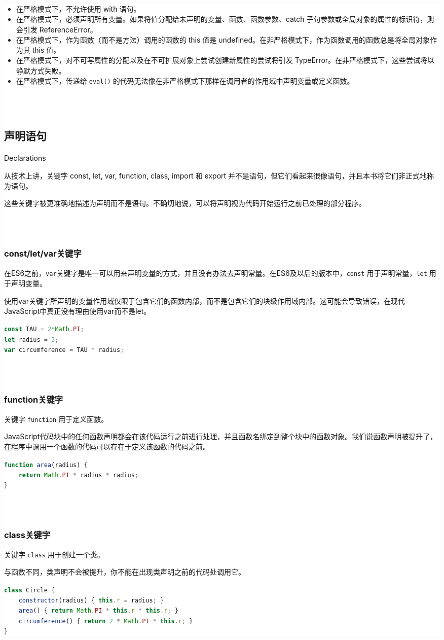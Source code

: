 - 在严格模式下，不允许使用 with 语句。
- 在严格模式下，必须声明所有变量。如果将值分配给未声明的变量、函数、函数参数、catch 子句参数或全局对象的属性的标识符，则会引发 ReferenceError。
- 在严格模式下，作为函数（而不是方法）调用的函数的 this 值是 undefined。在非严格模式下，作为函数调用的函数总是将全局对象作为其 this 值。
- 在严格模式下，对不可写属性的分配以及在不可扩展对象上尝试创建新属性的尝试将引发 TypeError。在非严格模式下，这些尝试将以静默方式失败。
- 在严格模式下，传递给 `eval()` 的代码无法像在非严格模式下那样在调用者的作用域中声明变量或定义函数。

<br/>
<br/>

## 声明语句

Declarations

从技术上讲，关键字 const, let, var, function, class, import 和 export 并不是语句，但它们看起来很像语句，并且本书将它们非正式地称为语句。

这些关键字被更准确地描述为声明而不是语句。不确切地说，可以将声明视为代码开始运行之前已处理的部分程序。

<br/>
<br/>

### const/let/var关键字

在ES6之前，`var`关键字是唯一可以用来声明变量的方式，并且没有办法去声明常量。在ES6及以后的版本中，`const` 用于声明常量，`let` 用于声明变量。

使用var关键字所声明的变量作用域仅限于包含它们的函数内部，而不是包含它们的块级作用域内部。这可能会导致错误，在现代JavaScript中真正没有理由使用var而不是let。

```js
const TAU = 2*Math.PI;
let radius = 3;
var circumference = TAU * radius;
```

<br/>
<br/>

### function关键字

关键字 `function` 用于定义函数。

JavaScript代码块中的任何函数声明都会在该代码运行之前进行处理，并且函数名绑定到整个块中的函数对象。我们说函数声明被提升了，在程序中调用一个函数的代码可以存在于定义该函数的代码之前。

```js
function area(radius) {
    return Math.PI * radius * radius;
}
```

<br/>
<br/>

### class关键字

关键字 `class` 用于创建一个类。

与函数不同，类声明不会被提升，你不能在出现类声明之前的代码处调用它。

```js
class Circle {
    constructor(radius) { this.r = radius; }
    area() { return Math.PI * this.r * this.r; }
    circumference() { return 2 * Math.PI * this.r; }
}
```
